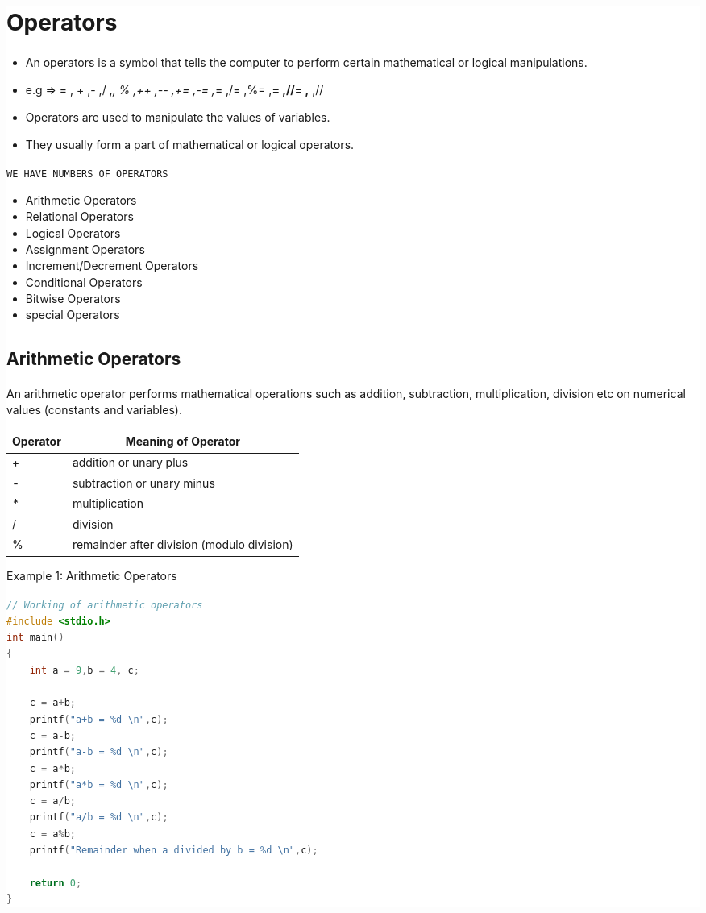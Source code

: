 # Operators


- An operators is a symbol that tells the computer to perform certain mathematical or logical manipulations.

- e.g   =>   = , + ,- ,/ ,*, % ,++ ,-- ,+= ,-= ,*= ,/= ,%= ,**= ,//= ,** ,//

- Operators are used to manipulate the values of variables.

- They usually form a part of mathematical or logical operators. 


`WE HAVE NUMBERS OF OPERATORS`

- Arithmetic Operators
- Relational Operators
- Logical Operators
- Assignment Operators
- Increment/Decrement Operators
- Conditional Operators
- Bitwise Operators
- special Operators


## Arithmetic Operators

An arithmetic operator performs mathematical operations such as addition, subtraction, multiplication, division etc on numerical values (constants and variables).


<div>
    <table border="0"><thead><tr><th>Operator</th>
			<th>Meaning of Operator</th>
		</tr></thead><tbody><tr><td>+</td>
			<td>addition or unary plus</td>
		</tr><tr><td>-</td>
			<td>subtraction or unary minus</td>
		</tr><tr><td>*</td>
			<td>multiplication</td>
		</tr><tr><td>/</td>
			<td>division</td>
		</tr><tr><td>%</td>
			<td>remainder after division (modulo division)</td>
		</tr></tbody></table></div>


Example 1: Arithmetic Operators
```c
// Working of arithmetic operators
#include <stdio.h>
int main()
{
    int a = 9,b = 4, c;
    
    c = a+b;
    printf("a+b = %d \n",c);
    c = a-b;
    printf("a-b = %d \n",c);
    c = a*b;
    printf("a*b = %d \n",c);
    c = a/b;
    printf("a/b = %d \n",c);
    c = a%b;
    printf("Remainder when a divided by b = %d \n",c);
    
    return 0;
}
```